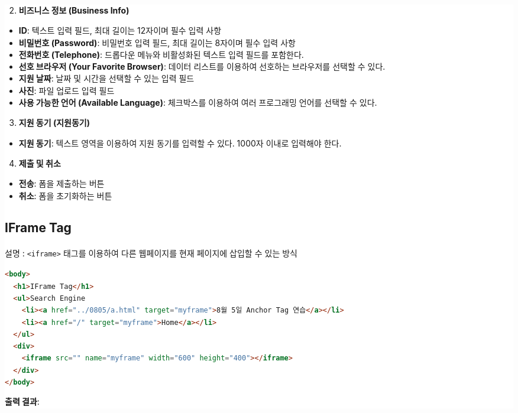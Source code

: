 2. **비즈니스 정보 (Business Info)**
  - **ID**: 텍스트 입력 필드, 최대 길이는 12자이며 필수 입력 사항
  - **비밀번호 (Password)**: 비밀번호 입력 필드, 최대 길이는 8자이며 필수 입력 사항
  - **전화번호 (Telephone)**: 드롭다운 메뉴와 비활성화된 텍스트 입력 필드를 포함한다.
  - **선호 브라우저 (Your Favorite Browser)**: 데이터 리스트를 이용하여 선호하는 브라우저를 선택할 수 있다.
  - **지원 날짜**: 날짜 및 시간을 선택할 수 있는 입력 필드
  - **사진**: 파일 업로드 입력 필드
  - **사용 가능한 언어 (Available Language)**: 체크박스를 이용하여 여러 프로그래밍 언어를 선택할 수 있다.

3. **지원 동기 (지원동기)**
  - **지원 동기**: 텍스트 영역을 이용하여 지원 동기를 입력할 수 있다. 1000자 이내로 입력해야 한다.

4. **제출 및 취소**
  - **전송**: 폼을 제출하는 버튼
  - **취소**: 폼을 초기화하는 버튼

## IFrame Tag

설명 : `<iframe>` 태그를 이용하여 다른 웹페이지를 현재 페이지에 삽입할 수 있는 방식

```html
<body>
  <h1>IFrame Tag</h1>
  <ul>Search Engine
    <li><a href="../0805/a.html" target="myframe">8월 5일 Anchor Tag 연습</a></li>
    <li><a href="/" target="myframe">Home</a></li>
  </ul>
  <div>
    <iframe src="" name="myframe" width="600" height="400"></iframe>
  </div>
</body>
```

**출력 결과**:
